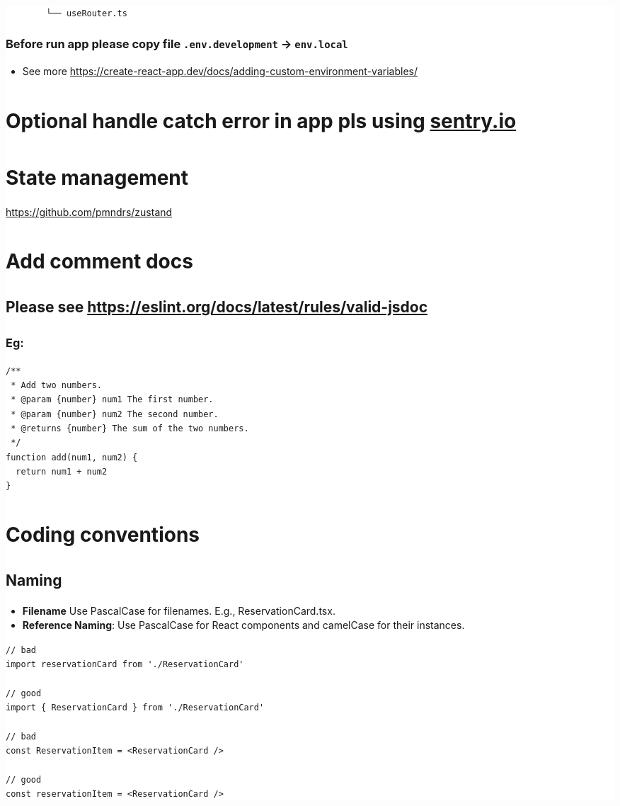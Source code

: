 ```code
        └── useRouter.ts
```

### Before run app please copy file `.env.development` -> `env.local`

- See more https://create-react-app.dev/docs/adding-custom-environment-variables/

# Optional handle catch error in app pls using [sentry.io](https://sentry.io/)

# State management
https://github.com/pmndrs/zustand

# Add comment docs

## Please see https://eslint.org/docs/latest/rules/valid-jsdoc

### Eg:

```tsx
/**
 * Add two numbers.
 * @param {number} num1 The first number.
 * @param {number} num2 The second number.
 * @returns {number} The sum of the two numbers.
 */
function add(num1, num2) {
  return num1 + num2
}
```

# Coding conventions

## Naming

- **Filename** Use PascalCase for filenames. E.g., ReservationCard.tsx.
- **Reference Naming**: Use PascalCase for React components and camelCase for their instances.

```tsx
// bad
import reservationCard from './ReservationCard'

// good
import { ReservationCard } from './ReservationCard'

// bad
const ReservationItem = <ReservationCard />

// good
const reservationItem = <ReservationCard />
```

